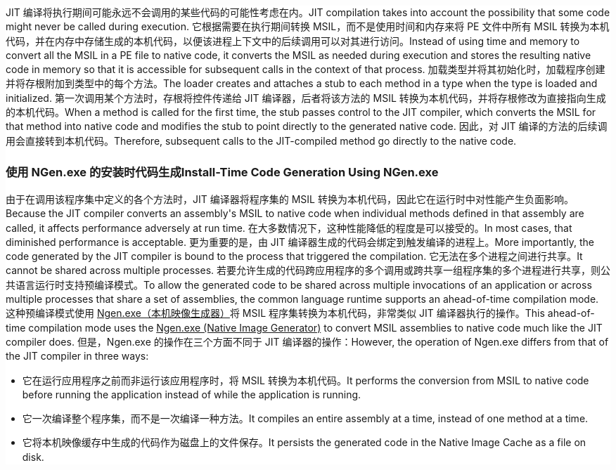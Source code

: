  <span data-ttu-id="599f7-143">JIT 编译将执行期间可能永远不会调用的某些代码的可能性考虑在内。</span><span class="sxs-lookup"><span data-stu-id="599f7-143">JIT compilation takes into account the possibility that some code might never be called during execution.</span></span> <span data-ttu-id="599f7-144">它根据需要在执行期间转换 MSIL，而不是使用时间和内存来将 PE 文件中所有 MSIL 转换为本机代码，并在内存中存储生成的本机代码，以便该进程上下文中的后续调用可以对其进行访问。</span><span class="sxs-lookup"><span data-stu-id="599f7-144">Instead of using time and memory to convert all the MSIL in a PE file to native code, it converts the MSIL as needed during execution and stores the resulting native code in memory so that it is accessible for subsequent calls in the context of that process.</span></span> <span data-ttu-id="599f7-145">加载类型并将其初始化时，加载程序创建并将存根附加到类型中的每个方法。</span><span class="sxs-lookup"><span data-stu-id="599f7-145">The loader creates and attaches a stub to each method in a type when the type is loaded and initialized.</span></span> <span data-ttu-id="599f7-146">第一次调用某个方法时，存根将控件传递给 JIT 编译器，后者将该方法的 MSIL 转换为本机代码，并将存根修改为直接指向生成的本机代码。</span><span class="sxs-lookup"><span data-stu-id="599f7-146">When a method is called for the first time, the stub passes control to the JIT compiler, which converts the MSIL for that method into native code and modifies the stub to point directly to the generated native code.</span></span> <span data-ttu-id="599f7-147">因此，对 JIT 编译的方法的后续调用会直接转到本机代码。</span><span class="sxs-lookup"><span data-stu-id="599f7-147">Therefore, subsequent calls to the JIT-compiled method go directly to the native code.</span></span>  
  
### <a name="install-time-code-generation-using-ngenexe"></a><span data-ttu-id="599f7-148">使用 NGen.exe 的安装时代码生成</span><span class="sxs-lookup"><span data-stu-id="599f7-148">Install-Time Code Generation Using NGen.exe</span></span>  
 <span data-ttu-id="599f7-149">由于在调用该程序集中定义的各个方法时，JIT 编译器将程序集的 MSIL 转换为本机代码，因此它在运行时中对性能产生负面影响。</span><span class="sxs-lookup"><span data-stu-id="599f7-149">Because the JIT compiler converts an assembly's MSIL to native code when individual methods defined in that assembly are called, it affects performance adversely at run time.</span></span> <span data-ttu-id="599f7-150">在大多数情况下，这种性能降低的程度是可以接受的。</span><span class="sxs-lookup"><span data-stu-id="599f7-150">In most cases, that diminished performance is acceptable.</span></span> <span data-ttu-id="599f7-151">更为重要的是，由 JIT 编译器生成的代码会绑定到触发编译的进程上。</span><span class="sxs-lookup"><span data-stu-id="599f7-151">More importantly, the code generated by the JIT compiler is bound to the process that triggered the compilation.</span></span> <span data-ttu-id="599f7-152">它无法在多个进程之间进行共享。</span><span class="sxs-lookup"><span data-stu-id="599f7-152">It cannot be shared across multiple processes.</span></span> <span data-ttu-id="599f7-153">若要允许生成的代码跨应用程序的多个调用或跨共享一组程序集的多个进程进行共享，则公共语言运行时支持预编译模式。</span><span class="sxs-lookup"><span data-stu-id="599f7-153">To allow the generated code to be shared across multiple invocations of an application or across multiple processes that share a set of assemblies, the common language runtime supports an ahead-of-time compilation mode.</span></span> <span data-ttu-id="599f7-154">这种预编译模式使用 [Ngen.exe（本机映像生成器）](../framework/tools/ngen-exe-native-image-generator.md)将 MSIL 程序集转换为本机代码，非常类似 JIT 编译器执行的操作。</span><span class="sxs-lookup"><span data-stu-id="599f7-154">This ahead-of-time compilation mode uses the [Ngen.exe (Native Image Generator)](../framework/tools/ngen-exe-native-image-generator.md) to convert MSIL assemblies to native code much like the JIT compiler does.</span></span> <span data-ttu-id="599f7-155">但是，Ngen.exe 的操作在三个方面不同于 JIT 编译器的操作：</span><span class="sxs-lookup"><span data-stu-id="599f7-155">However, the operation of Ngen.exe differs from that of the JIT compiler in three ways:</span></span>  
  
- <span data-ttu-id="599f7-156">它在运行应用程序之前而非运行该应用程序时，将 MSIL 转换为本机代码。</span><span class="sxs-lookup"><span data-stu-id="599f7-156">It performs the conversion from MSIL to native code before running the application instead of while the application is running.</span></span>  
  
- <span data-ttu-id="599f7-157">它一次编译整个程序集，而不是一次编译一种方法。</span><span class="sxs-lookup"><span data-stu-id="599f7-157">It compiles an entire assembly at a time, instead of one method at a time.</span></span>  
  
- <span data-ttu-id="599f7-158">它将本机映像缓存中生成的代码作为磁盘上的文件保存。</span><span class="sxs-lookup"><span data-stu-id="599f7-158">It persists the generated code in the Native Image Cache as a file on disk.</span></span>  
  
